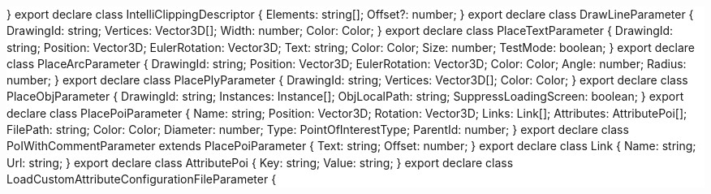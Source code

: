 }
export declare class IntelliClippingDescriptor {
    Elements: string[];
    Offset?: number;
}
export declare class DrawLineParameter {
    DrawingId: string;
    Vertices: Vector3D[];
    Width: number;
    Color: Color;
}
export declare class PlaceTextParameter {
    DrawingId: string;
    Position: Vector3D;
    EulerRotation: Vector3D;
    Text: string;
    Color: Color;
    Size: number;
    TestMode: boolean;
}
export declare class PlaceArcParameter {
    DrawingId: string;
    Position: Vector3D;
    EulerRotation: Vector3D;
    Color: Color;
    Angle: number;
    Radius: number;
}
export declare class PlacePlyParameter {
    DrawingId: string;
    Vertices: Vector3D[];
    Color: Color;
}
export declare class PlaceObjParameter {
    DrawingId: string;
    Instances: Instance[];
    ObjLocalPath: string;
    SuppressLoadingScreen: boolean;
}
export declare class PlacePoiParameter {
    Name: string;
    Position: Vector3D;
    Rotation: Vector3D;
    Links: Link[];
    Attributes: AttributePoi[];
    FilePath: string;
    Color: Color;
    Diameter: number;
    Type: PointOfInterestType;
    ParentId: number;
}
export declare class PoIWithCommentParameter extends PlacePoiParameter {
    Text: string;
    Offset: number;
}
export declare class Link {
    Name: string;
    Url: string;
}
export declare class AttributePoi {
    Key: string;
    Value: string;
}
export declare class LoadCustomAttributeConfigurationFileParameter {